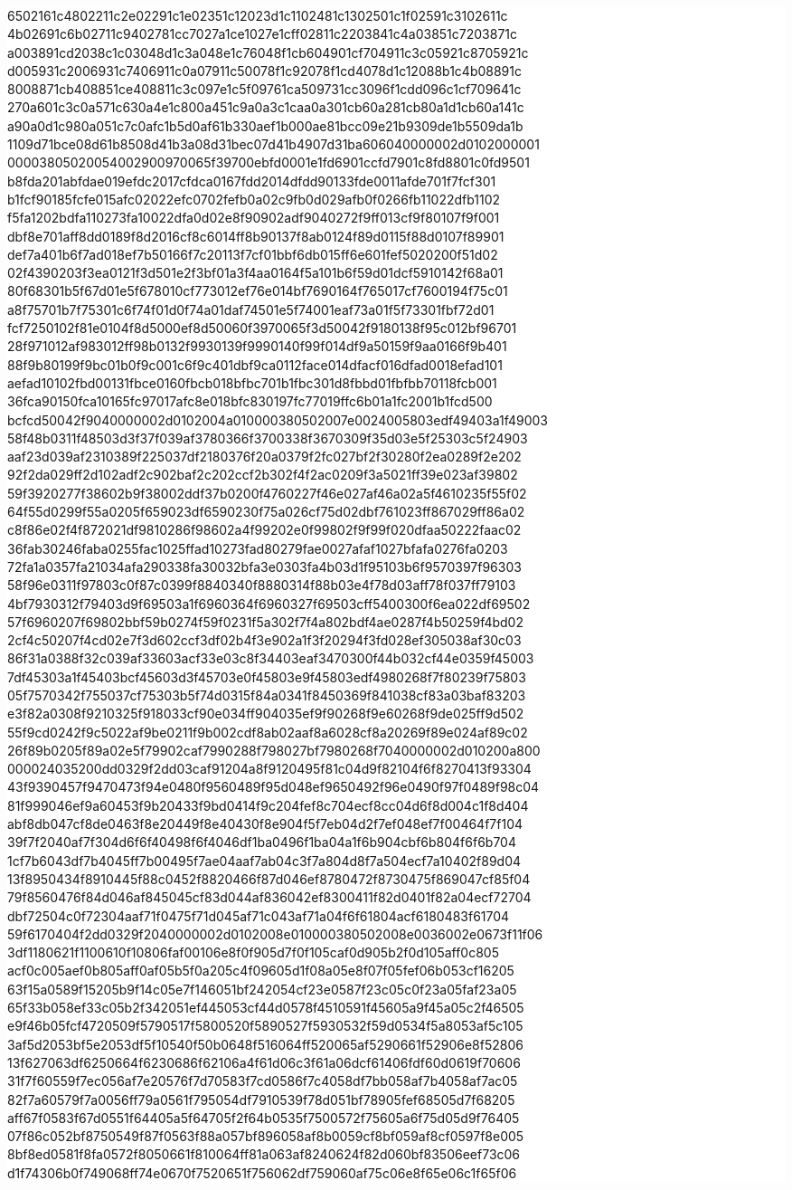 6502161c4802211c2e02291c1e02351c12023d1c1102481c1302501c1f02591c3102611c
4b02691c6b02711c9402781cc7027a1ce1027e1cff02811c2203841c4a03851c7203871c
a003891cd2038c1c03048d1c3a048e1c76048f1cb604901cf704911c3c05921c8705921c
d005931c2006931c7406911c0a07911c50078f1c92078f1cd4078d1c12088b1c4b08891c
8008871cb408851ce408811c3c097e1c5f09761ca509731cc3096f1cdd096c1cf709641c
270a601c3c0a571c630a4e1c800a451c9a0a3c1caa0a301cb60a281cb80a1d1cb60a141c
a90a0d1c980a051c7c0afc1b5d0af61b330aef1b000ae81bcc09e21b9309de1b5509da1b
1109d71bce08d61b8508d41b3a08d31bec07d41b4907d31ba606040000002d0102000001
00003805020054002900970065f39700ebfd0001e1fd6901ccfd7901c8fd8801c0fd9501
b8fda201abfdae019efdc2017cfdca0167fdd2014dfdd90133fde0011afde701f7fcf301
b1fcf90185fcfe015afc02022efc0702fefb0a02c9fb0d029afb0f0266fb11022dfb1102
f5fa1202bdfa110273fa10022dfa0d02e8f90902adf9040272f9ff013cf9f80107f9f001
dbf8e701aff8dd0189f8d2016cf8c6014ff8b90137f8ab0124f89d0115f88d0107f89901
def7a401b6f7ad018ef7b50166f7c20113f7cf01bbf6db015ff6e601fef5020200f51d02
02f4390203f3ea0121f3d501e2f3bf01a3f4aa0164f5a101b6f59d01dcf5910142f68a01
80f68301b5f67d01e5f678010cf773012ef76e014bf7690164f765017cf7600194f75c01
a8f75701b7f75301c6f74f01d0f74a01daf74501e5f74001eaf73a01f5f73301fbf72d01
fcf7250102f81e0104f8d5000ef8d50060f3970065f3d50042f9180138f95c012bf96701
28f971012af983012ff98b0132f9930139f9990140f99f014df9a50159f9aa0166f9b401
88f9b80199f9bc01b0f9c001c6f9c401dbf9ca0112face014dfacf016dfad0018efad101
aefad10102fbd00131fbce0160fbcb018bfbc701b1fbc301d8fbbd01fbfbb70118fcb001
36fca90150fca10165fc97017afc8e018bfc830197fc77019ffc6b01a1fc2001b1fcd500
bcfcd50042f9040000002d0102004a010000380502007e0024005803edf49403a1f49003
58f48b0311f48503d3f37f039af3780366f3700338f3670309f35d03e5f25303c5f24903
aaf23d039af2310389f225037df2180376f20a0379f2fc027bf2f30280f2ea0289f2e202
92f2da029ff2d102adf2c902baf2c202ccf2b302f4f2ac0209f3a5021ff39e023af39802
59f3920277f38602b9f38002ddf37b0200f4760227f46e027af46a02a5f4610235f55f02
64f55d0299f55a0205f659023df6590230f75a026cf75d02dbf761023ff867029ff86a02
c8f86e02f4f872021df9810286f98602a4f99202e0f99802f9f99f020dfaa50222faac02
36fab30246faba0255fac1025ffad10273fad80279fae0027afaf1027bfafa0276fa0203
72fa1a0357fa21034afa290338fa30032bfa3e0303fa4b03d1f95103b6f9570397f96303
58f96e0311f97803c0f87c0399f8840340f8880314f88b03e4f78d03aff78f037ff79103
4bf7930312f79403d9f69503a1f6960364f6960327f69503cff5400300f6ea022df69502
57f6960207f69802bbf59b0274f59f0231f5a302f7f4a802bdf4ae0287f4b50259f4bd02
2cf4c50207f4cd02e7f3d602ccf3df02b4f3e902a1f3f20294f3fd028ef305038af30c03
86f31a0388f32c039af33603acf33e03c8f34403eaf3470300f44b032cf44e0359f45003
7df45303a1f45403bcf45603d3f45703e0f45803e9f45803edf4980268f7f80239f75803
05f7570342f755037cf75303b5f74d0315f84a0341f8450369f841038cf83a03baf83203
e3f82a0308f9210325f918033cf90e034ff904035ef9f90268f9e60268f9de025ff9d502
55f9cd0242f9c5022af9be0211f9b002cdf8ab02aaf8a6028cf8a20269f89e024af89c02
26f89b0205f89a02e5f79902caf7990288f798027bf7980268f7040000002d010200a800
000024035200dd0329f2dd03caf91204a8f9120495f81c04d9f82104f6f8270413f93304
43f9390457f9470473f94e0480f9560489f95d048ef9650492f96e0490f97f0489f98c04
81f999046ef9a60453f9b20433f9bd0414f9c204fef8c704ecf8cc04d6f8d004c1f8d404
abf8db047cf8de0463f8e20449f8e40430f8e904f5f7eb04d2f7ef048ef7f00464f7f104
39f7f2040af7f304d6f6f40498f6f4046df1ba0496f1ba04a1f6b904cbf6b804f6f6b704
1cf7b6043df7b4045ff7b00495f7ae04aaf7ab04c3f7a804d8f7a504ecf7a10402f89d04
13f8950434f8910445f88c0452f8820466f87d046ef8780472f8730475f869047cf85f04
79f8560476f84d046af845045cf83d044af836042ef8300411f82d0401f82a04ecf72704
dbf72504c0f72304aaf71f0475f71d045af71c043af71a04f6f61804acf6180483f61704
59f6170404f2dd0329f2040000002d0102008e010000380502008e0036002e0673f11f06
3df1180621f1100610f10806faf00106e8f0f905d7f0f105caf0d905b2f0d105aff0c805
acf0c005aef0b805aff0af05b5f0a205c4f09605d1f08a05e8f07f05fef06b053cf16205
63f15a0589f15205b9f14c05e7f146051bf242054cf23e0587f23c05c0f23a05faf23a05
65f33b058ef33c05b2f342051ef445053cf44d0578f4510591f45605a9f45a05c2f46505
e9f46b05fcf4720509f5790517f5800520f5890527f5930532f59d0534f5a8053af5c105
3af5d2053bf5e2053df5f10540f50b0648f516064ff520065af5290661f52906e8f52806
13f627063df6250664f6230686f62106a4f61d06c3f61a06dcf61406fdf60d0619f70606
31f7f60559f7ec056af7e20576f7d70583f7cd0586f7c4058df7bb058af7b4058af7ac05
82f7a60579f7a0056ff79a0561f795054df7910539f78d051bf78905fef68505d7f68205
aff67f0583f67d0551f64405a5f64705f2f64b0535f7500572f75605a6f75d05d9f76405
07f86c052bf8750549f87f0563f88a057bf896058af8b0059cf8bf059af8cf0597f8e005
8bf8ed0581f8fa0572f8050661f810064ff81a063af8240624f82d060bf83506eef73c06
d1f74306b0f749068ff74e0670f7520651f756062df759060af75c06e8f65e06c1f65f06